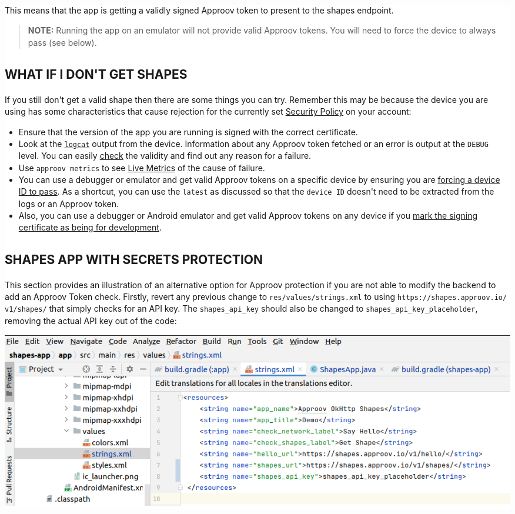 This means that the app is getting a validly signed Approov token to present to the shapes endpoint.

> **NOTE:** Running the app on an emulator will not provide valid Approov tokens. You will need to force the device to always pass (see below).

## WHAT IF I DON'T GET SHAPES

If you still don't get a valid shape then there are some things you can try. Remember this may be because the device you are using has some characteristics that cause rejection for the currently set [Security Policy](https://approov.io/docs/latest/approov-usage-documentation/#security-policies) on your account:

* Ensure that the version of the app you are running is signed with the correct certificate.
* Look at the [`logcat`](https://developer.android.com/studio/command-line/logcat) output from the device. Information about any Approov token fetched or an error is output at the `DEBUG` level. You can easily [check](https://approov.io/docs/latest/approov-usage-documentation/#loggable-tokens) the validity and find out any reason for a failure.
* Use `approov metrics` to see [Live Metrics](https://approov.io/docs/latest/approov-usage-documentation/#metrics-graphs) of the cause of failure.
* You can use a debugger or emulator and get valid Approov tokens on a specific device by ensuring you are [forcing a device ID to pass](https://approov.io/docs/latest/approov-usage-documentation/#forcing-a-device-id-to-pass). As a shortcut, you can use the `latest` as discussed so that the `device ID` doesn't need to be extracted from the logs or an Approov token.
* Also, you can use a debugger or Android emulator and get valid Approov tokens on any device if you [mark the signing certificate as being for development](https://approov.io/docs/latest/approov-usage-documentation/#development-app-signing-certificates).
## SHAPES APP WITH SECRETS PROTECTION

This section provides an illustration of an alternative option for Approov protection if you are not able to modify the backend to add an Approov Token check. Firstly, revert any previous change to `res/values/strings.xml` to using `https://shapes.approov.io/v1/shapes/` that simply checks for an API key. The `shapes_api_key` should also be changed to `shapes_api_key_placeholder`, removing the actual API key out of the code:

![Shapes V1 Endpoint](readme-images/shapes-v1-endpoint.png)
